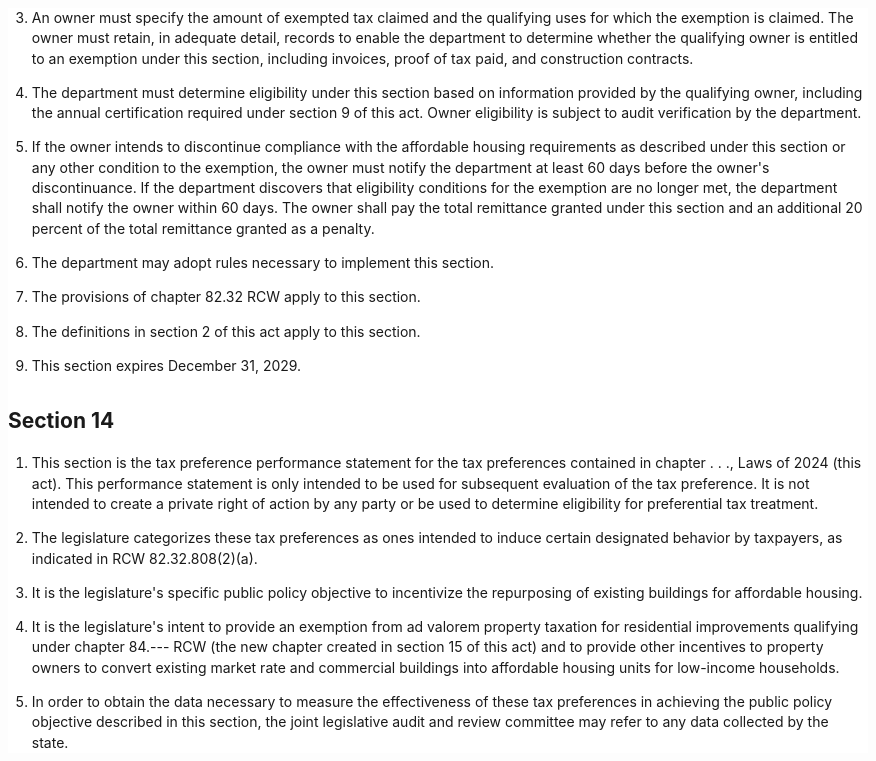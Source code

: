 3. An owner must specify the amount of exempted tax claimed and the qualifying uses for which the exemption is claimed. The owner must retain, in adequate detail, records to enable the department to determine whether the qualifying owner is entitled to an exemption under this section, including invoices, proof of tax paid, and construction contracts.

4. The department must determine eligibility under this section based on information provided by the qualifying owner, including the annual certification required under section 9 of this act. Owner eligibility is subject to audit verification by the department.

5. If the owner intends to discontinue compliance with the affordable housing requirements as described under this section or any other condition to the exemption, the owner must notify the department at least 60 days before the owner's discontinuance. If the department discovers that eligibility conditions for the exemption are no longer met, the department shall notify the owner within 60 days. The owner shall pay the total remittance granted under this section and an additional 20 percent of the total remittance granted as a penalty.

6. The department may adopt rules necessary to implement this section.

7. The provisions of chapter 82.32 RCW apply to this section.

8. The definitions in section 2 of this act apply to this section.

9. This section expires December 31, 2029.

## Section 14
1. This section is the tax preference performance statement for the tax preferences contained in chapter . . ., Laws of 2024 (this act). This performance statement is only intended to be used for subsequent evaluation of the tax preference. It is not intended to create a private right of action by any party or be used to determine eligibility for preferential tax treatment.

2. The legislature categorizes these tax preferences as ones intended to induce certain designated behavior by taxpayers, as indicated in RCW 82.32.808(2)(a).

3. It is the legislature's specific public policy objective to incentivize the repurposing of existing buildings for affordable housing.

4. It is the legislature's intent to provide an exemption from ad valorem property taxation for residential improvements qualifying under chapter 84.--- RCW (the new chapter created in section 15 of this act) and to provide other incentives to property owners to convert existing market rate and commercial buildings into affordable housing units for low-income households.

5. In order to obtain the data necessary to measure the effectiveness of these tax preferences in achieving the public policy objective described in this section, the joint legislative audit and review committee may refer to any data collected by the state.
